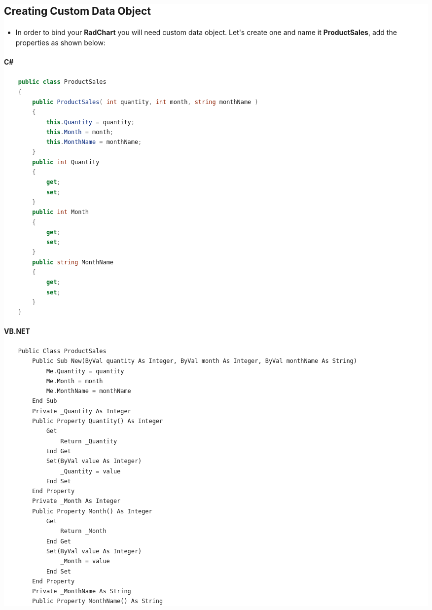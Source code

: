 ## Creating Custom Data Object

* In order to bind your __RadChart__ you will need custom data object. Let's create one and name it __ProductSales__, add the properties as shown below:

#### __C#__

```C#
	public class ProductSales
	{
		public ProductSales( int quantity, int month, string monthName )
		{
			this.Quantity = quantity;
			this.Month = month;
			this.MonthName = monthName;
		}
		public int Quantity
		{
			get;
			set;
		}
		public int Month
		{
			get;
			set;
		}
		public string MonthName
		{
			get;
			set;
		}
	}
```

#### __VB.NET__

```VB.NET
	Public Class ProductSales
	    Public Sub New(ByVal quantity As Integer, ByVal month As Integer, ByVal monthName As String)
	        Me.Quantity = quantity
	        Me.Month = month
	        Me.MonthName = monthName
	    End Sub
	    Private _Quantity As Integer
	    Public Property Quantity() As Integer
	        Get
	            Return _Quantity
	        End Get
	        Set(ByVal value As Integer)
	            _Quantity = value
	        End Set
	    End Property
	    Private _Month As Integer
	    Public Property Month() As Integer
	        Get
	            Return _Month
	        End Get
	        Set(ByVal value As Integer)
	            _Month = value
	        End Set
	    End Property
	    Private _MonthName As String
	    Public Property MonthName() As String
```